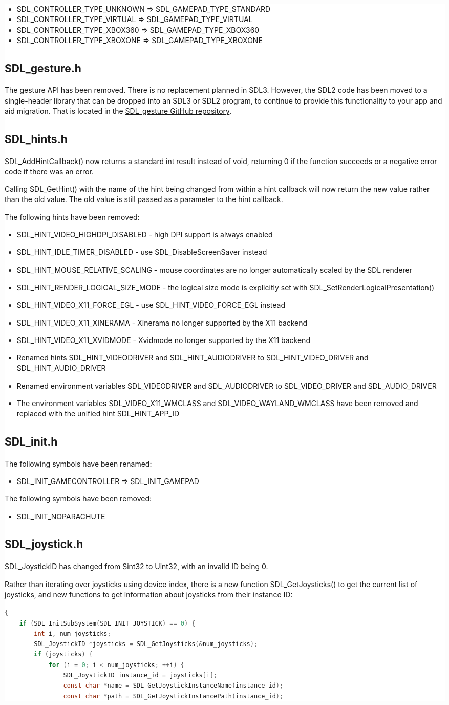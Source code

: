 * SDL_CONTROLLER_TYPE_UNKNOWN => SDL_GAMEPAD_TYPE_STANDARD
* SDL_CONTROLLER_TYPE_VIRTUAL => SDL_GAMEPAD_TYPE_VIRTUAL
* SDL_CONTROLLER_TYPE_XBOX360 => SDL_GAMEPAD_TYPE_XBOX360
* SDL_CONTROLLER_TYPE_XBOXONE => SDL_GAMEPAD_TYPE_XBOXONE

## SDL_gesture.h

The gesture API has been removed. There is no replacement planned in SDL3.
However, the SDL2 code has been moved to a single-header library that can
be dropped into an SDL3 or SDL2 program, to continue to provide this
functionality to your app and aid migration. That is located in the
[SDL_gesture GitHub repository](https://github.com/libsdl-org/SDL_gesture).

## SDL_hints.h

SDL_AddHintCallback() now returns a standard int result instead of void, returning 0 if the function succeeds or a negative error code if there was an error.

Calling SDL_GetHint() with the name of the hint being changed from within a hint callback will now return the new value rather than the old value. The old value is still passed as a parameter to the hint callback.

The following hints have been removed:
* SDL_HINT_VIDEO_HIGHDPI_DISABLED - high DPI support is always enabled
* SDL_HINT_IDLE_TIMER_DISABLED - use SDL_DisableScreenSaver instead
* SDL_HINT_MOUSE_RELATIVE_SCALING - mouse coordinates are no longer automatically scaled by the SDL renderer
* SDL_HINT_RENDER_LOGICAL_SIZE_MODE - the logical size mode is explicitly set with SDL_SetRenderLogicalPresentation()
* SDL_HINT_VIDEO_X11_FORCE_EGL - use SDL_HINT_VIDEO_FORCE_EGL instead
* SDL_HINT_VIDEO_X11_XINERAMA - Xinerama no longer supported by the X11 backend
* SDL_HINT_VIDEO_X11_XVIDMODE - Xvidmode no longer supported by the X11 backend

* Renamed hints SDL_HINT_VIDEODRIVER and SDL_HINT_AUDIODRIVER to SDL_HINT_VIDEO_DRIVER and SDL_HINT_AUDIO_DRIVER
* Renamed environment variables SDL_VIDEODRIVER and SDL_AUDIODRIVER to SDL_VIDEO_DRIVER and SDL_AUDIO_DRIVER
* The environment variables SDL_VIDEO_X11_WMCLASS and SDL_VIDEO_WAYLAND_WMCLASS have been removed and replaced with the unified hint SDL_HINT_APP_ID

## SDL_init.h

The following symbols have been renamed:
* SDL_INIT_GAMECONTROLLER => SDL_INIT_GAMEPAD

The following symbols have been removed:
* SDL_INIT_NOPARACHUTE

## SDL_joystick.h

SDL_JoystickID has changed from Sint32 to Uint32, with an invalid ID being 0.

Rather than iterating over joysticks using device index, there is a new function SDL_GetJoysticks() to get the current list of joysticks, and new functions to get information about joysticks from their instance ID:
```c
{
    if (SDL_InitSubSystem(SDL_INIT_JOYSTICK) == 0) {
        int i, num_joysticks;
        SDL_JoystickID *joysticks = SDL_GetJoysticks(&num_joysticks);
        if (joysticks) {
            for (i = 0; i < num_joysticks; ++i) {
                SDL_JoystickID instance_id = joysticks[i];
                const char *name = SDL_GetJoystickInstanceName(instance_id);
                const char *path = SDL_GetJoystickInstancePath(instance_id);
```